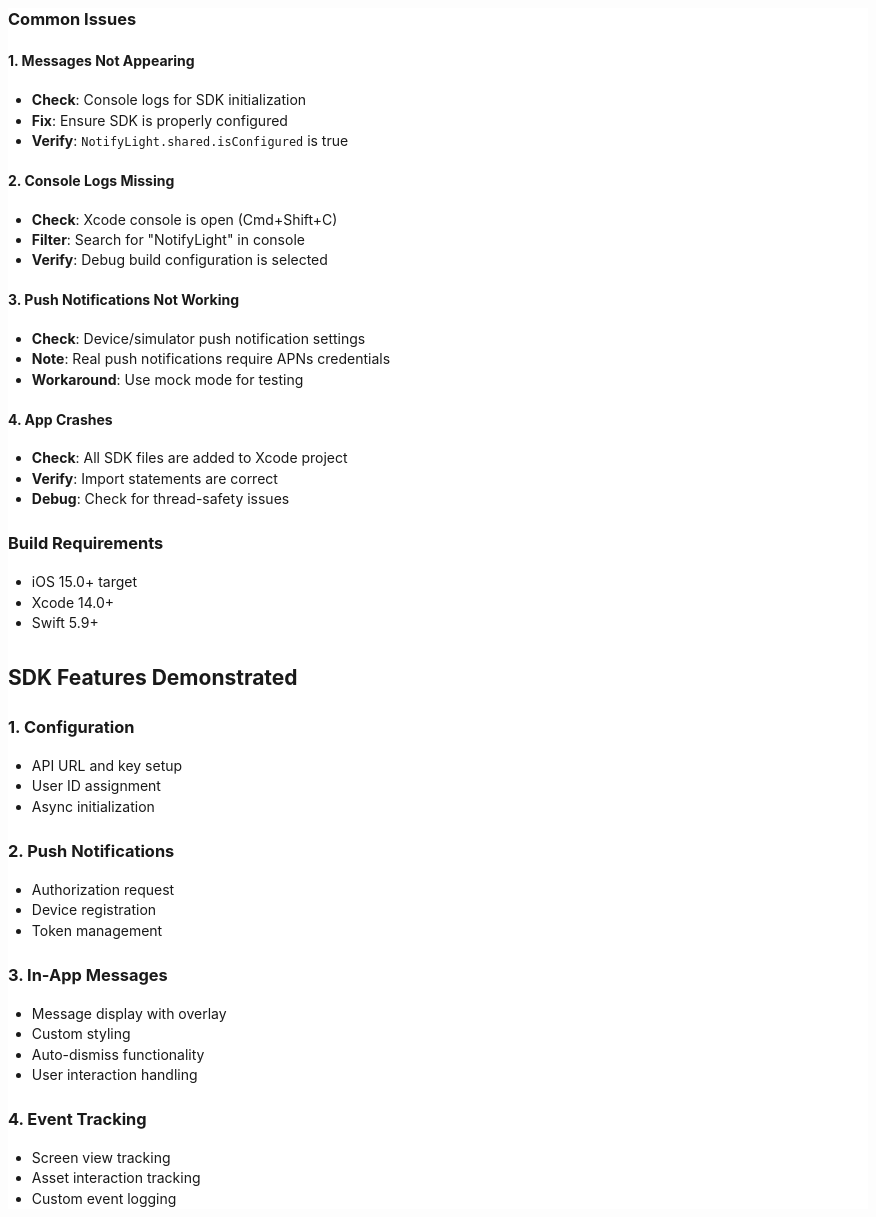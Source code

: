 ### Common Issues

#### 1. Messages Not Appearing
- **Check**: Console logs for SDK initialization
- **Fix**: Ensure SDK is properly configured
- **Verify**: `NotifyLight.shared.isConfigured` is true

#### 2. Console Logs Missing
- **Check**: Xcode console is open (Cmd+Shift+C)
- **Filter**: Search for "NotifyLight" in console
- **Verify**: Debug build configuration is selected

#### 3. Push Notifications Not Working
- **Check**: Device/simulator push notification settings
- **Note**: Real push notifications require APNs credentials
- **Workaround**: Use mock mode for testing

#### 4. App Crashes
- **Check**: All SDK files are added to Xcode project
- **Verify**: Import statements are correct
- **Debug**: Check for thread-safety issues

### Build Requirements
- iOS 15.0+ target
- Xcode 14.0+
- Swift 5.9+

## SDK Features Demonstrated

### 1. Configuration
- API URL and key setup
- User ID assignment
- Async initialization

### 2. Push Notifications
- Authorization request
- Device registration
- Token management

### 3. In-App Messages
- Message display with overlay
- Custom styling
- Auto-dismiss functionality
- User interaction handling

### 4. Event Tracking
- Screen view tracking
- Asset interaction tracking
- Custom event logging

